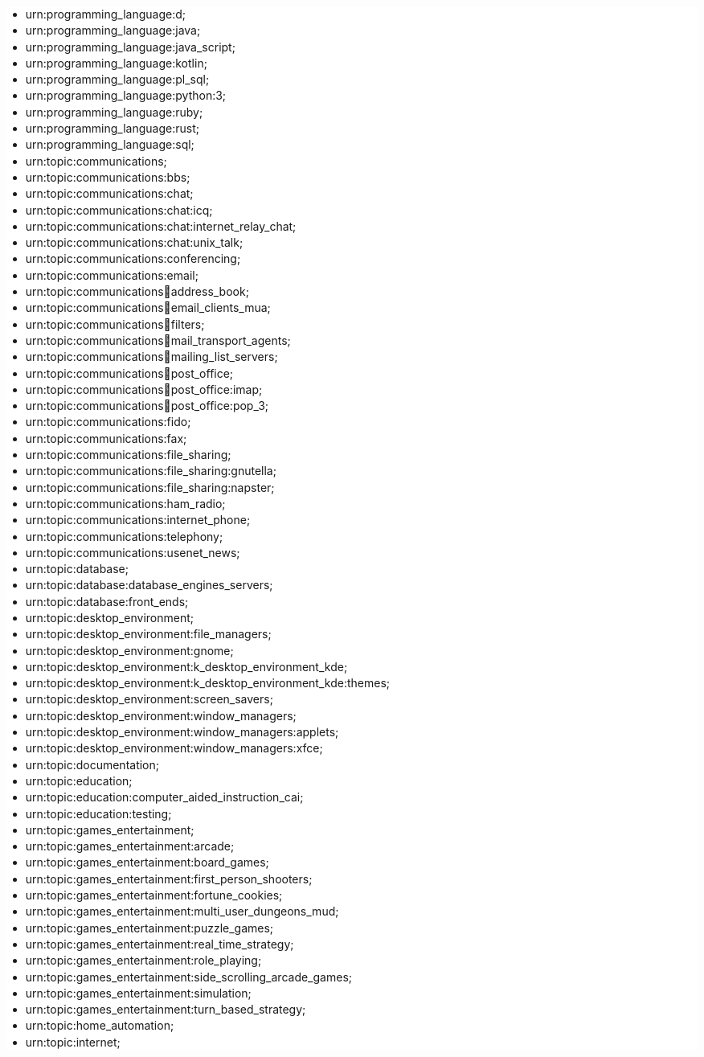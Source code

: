 - urn:programming_language:d;
- urn:programming_language:java;
- urn:programming_language:java_script;
- urn:programming_language:kotlin;
- urn:programming_language:pl_sql;
- urn:programming_language:python:3;
- urn:programming_language:ruby;
- urn:programming_language:rust;
- urn:programming_language:sql;
- urn:topic:communications;
- urn:topic:communications:bbs;
- urn:topic:communications:chat;
- urn:topic:communications:chat:icq;
- urn:topic:communications:chat:internet_relay_chat;
- urn:topic:communications:chat:unix_talk;
- urn:topic:communications:conferencing;
- urn:topic:communications:email;
- urn:topic:communications:email:address_book;
- urn:topic:communications:email:email_clients_mua;
- urn:topic:communications:email:filters;
- urn:topic:communications:email:mail_transport_agents;
- urn:topic:communications:email:mailing_list_servers;
- urn:topic:communications:email:post_office;
- urn:topic:communications:email:post_office:imap;
- urn:topic:communications:email:post_office:pop_3;
- urn:topic:communications:fido;
- urn:topic:communications:fax;
- urn:topic:communications:file_sharing;
- urn:topic:communications:file_sharing:gnutella;
- urn:topic:communications:file_sharing:napster;
- urn:topic:communications:ham_radio;
- urn:topic:communications:internet_phone;
- urn:topic:communications:telephony;
- urn:topic:communications:usenet_news;
- urn:topic:database;
- urn:topic:database:database_engines_servers;
- urn:topic:database:front_ends;
- urn:topic:desktop_environment;
- urn:topic:desktop_environment:file_managers;
- urn:topic:desktop_environment:gnome;
- urn:topic:desktop_environment:k_desktop_environment_kde;
- urn:topic:desktop_environment:k_desktop_environment_kde:themes;
- urn:topic:desktop_environment:screen_savers;
- urn:topic:desktop_environment:window_managers;
- urn:topic:desktop_environment:window_managers:applets;
- urn:topic:desktop_environment:window_managers:xfce;
- urn:topic:documentation;
- urn:topic:education;
- urn:topic:education:computer_aided_instruction_cai;
- urn:topic:education:testing;
- urn:topic:games_entertainment;
- urn:topic:games_entertainment:arcade;
- urn:topic:games_entertainment:board_games;
- urn:topic:games_entertainment:first_person_shooters;
- urn:topic:games_entertainment:fortune_cookies;
- urn:topic:games_entertainment:multi_user_dungeons_mud;
- urn:topic:games_entertainment:puzzle_games;
- urn:topic:games_entertainment:real_time_strategy;
- urn:topic:games_entertainment:role_playing;
- urn:topic:games_entertainment:side_scrolling_arcade_games;
- urn:topic:games_entertainment:simulation;
- urn:topic:games_entertainment:turn_based_strategy;
- urn:topic:home_automation;
- urn:topic:internet;